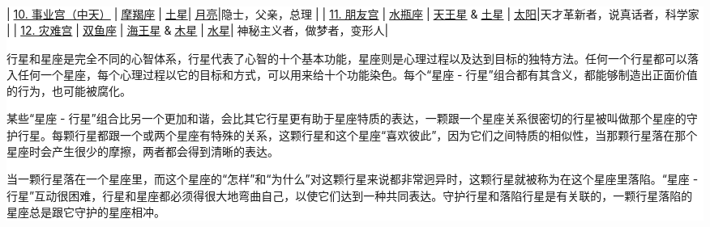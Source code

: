 | [10. 事业宫（中天）](手册/占星/宫位.md?id=_10-天命-事业宫中天) | [摩羯座](手册/占星/行星+星座.md?id=摩羯座) | [土星](手册/占星/行星+星座.md?id=土星-天命)| [月亮](手册/占星/行星+星座.md?id=月亮-感情)|隐士，父亲，总理 |
| [11. 朋友宫](手册/占星/宫位.md?id=_11-社会-朋友宫) | [水瓶座](手册/占星/行星+星座.md?id=水瓶座) | [天王星](手册/占星/行星+星座.md?id=天王星-变革) & [土星](手册/占星/行星+星座.md?id=土星-天命) | [太阳](手册/占星/行星+星座.md?id=太阳-自我)|天才革新者，说真话者，科学家 |
| [12. 灾难宫](手册/占星/宫位.md?id=_12-无我-灾难宫) | [双鱼座](手册/占星/行星+星座.md?id=双鱼座) | [海王星](手册/占星/行星+星座.md?id=海王星-灵性) & [木星](手册/占星/行星+星座.md?id=木星-乐观) | [水星](手册/占星/行星+星座.md?id=水星-思维)| 神秘主义者，做梦者，变形人|

行星和星座是完全不同的心智体系，行星代表了心智的十个基本功能，星座则是心理过程以及达到目标的独特方法。任何一个行星都可以落入任何一个星座，每个心理过程以它的目标和方式，可以用来给十个功能染色。每个“星座 - 行星”组合都有其含义，都能够制造出正面价值的行为，也可能被腐化。

某些“星座 - 行星”组合比另一个更加和谐，会比其它行星更有助于星座特质的表达，一颗跟一个星座关系很密切的行星被叫做那个星座的守护行星。每颗行星都跟一个或两个星座有特殊的关系，这颗行星和这个星座“喜欢彼此”，因为它们之间特质的相似性，当那颗行星落在那个星座时会产生很少的摩擦，两者都会得到清晰的表达。

当一颗行星落在一个星座里，而这个星座的“怎样”和“为什么”对这颗行星来说都非常迥异时，这颗行星就被称为在这个星座里落陷。“星座 - 行星”互动很困难，行星和星座都必须得很大地弯曲自己，以使它们达到一种共同表达。守护行星和落陷行星是有关联的，一颗行星落陷的星座总是跟它守护的星座相冲。

